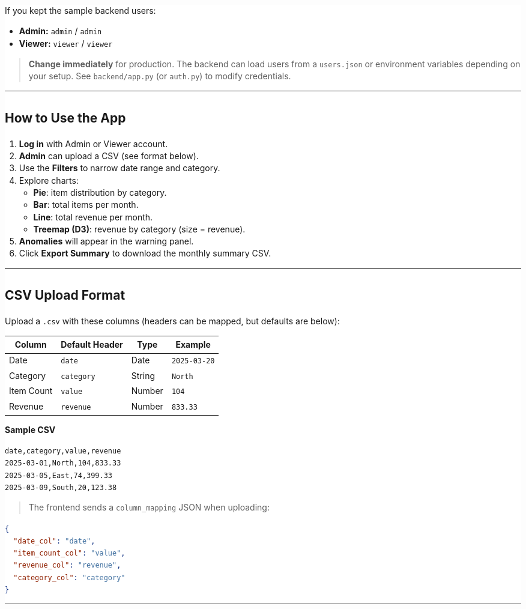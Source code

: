 If you kept the sample backend users:
- **Admin:** `admin` / `admin`
- **Viewer:** `viewer` / `viewer`

> **Change immediately** for production. The backend can load users from a `users.json` or environment variables depending on your setup. See `backend/app.py` (or `auth.py`) to modify credentials.

---

## How to Use the App
1. **Log in** with Admin or Viewer account.
2. **Admin** can upload a CSV (see format below).
3. Use the **Filters** to narrow date range and category.
4. Explore charts:
   - **Pie**: item distribution by category.
   - **Bar**: total items per month.
   - **Line**: total revenue per month.
   - **Treemap (D3)**: revenue by category (size = revenue).
5. **Anomalies** will appear in the warning panel.
6. Click **Export Summary** to download the monthly summary CSV.

---

## CSV Upload Format

Upload a `.csv` with these columns (headers can be mapped, but defaults are below):

| Column       | Default Header | Type   | Example        |
|--------------|----------------|--------|----------------|
| Date         | `date`         | Date   | `2025-03-20`   |
| Category     | `category`     | String | `North`        |
| Item Count   | `value`        | Number | `104`          |
| Revenue      | `revenue`      | Number | `833.33`       |

**Sample CSV**
```csv
date,category,value,revenue
2025-03-01,North,104,833.33
2025-03-05,East,74,399.33
2025-03-09,South,20,123.38
```

> The frontend sends a `column_mapping` JSON when uploading:
```json
{
  "date_col": "date",
  "item_count_col": "value",
  "revenue_col": "revenue",
  "category_col": "category"
}
```

---
